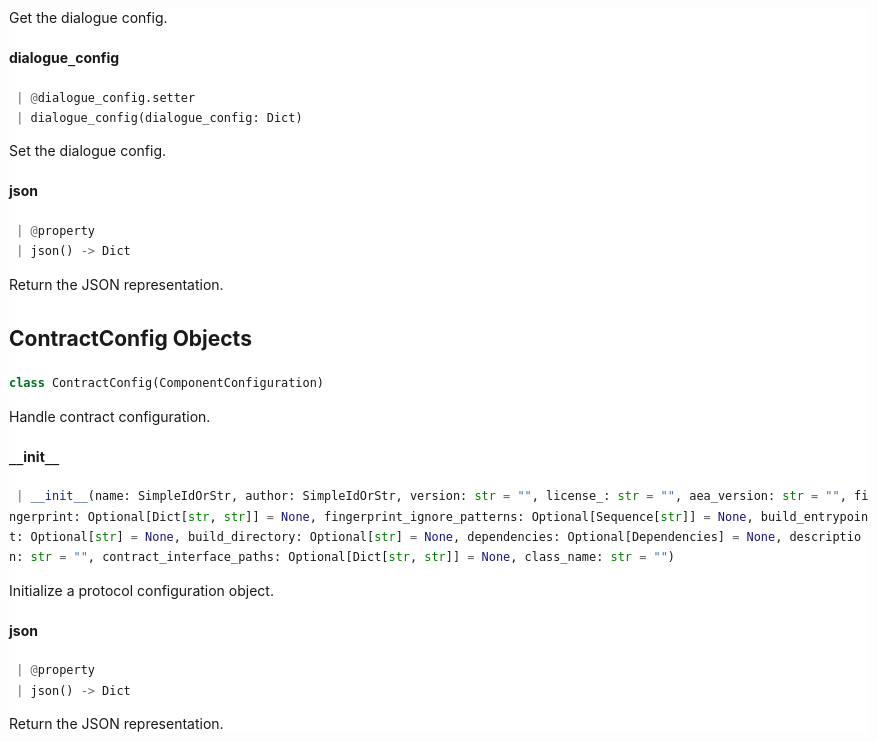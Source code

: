Get the dialogue config.

<a name="aea.configurations.base.ProtocolSpecification.dialogue_config"></a>
#### dialogue`_`config

```python
 | @dialogue_config.setter
 | dialogue_config(dialogue_config: Dict)
```

Set the dialogue config.

<a name="aea.configurations.base.ProtocolSpecification.json"></a>
#### json

```python
 | @property
 | json() -> Dict
```

Return the JSON representation.

<a name="aea.configurations.base.ContractConfig"></a>
## ContractConfig Objects

```python
class ContractConfig(ComponentConfiguration)
```

Handle contract configuration.

<a name="aea.configurations.base.ContractConfig.__init__"></a>
#### `__`init`__`

```python
 | __init__(name: SimpleIdOrStr, author: SimpleIdOrStr, version: str = "", license_: str = "", aea_version: str = "", fingerprint: Optional[Dict[str, str]] = None, fingerprint_ignore_patterns: Optional[Sequence[str]] = None, build_entrypoint: Optional[str] = None, build_directory: Optional[str] = None, dependencies: Optional[Dependencies] = None, description: str = "", contract_interface_paths: Optional[Dict[str, str]] = None, class_name: str = "")
```

Initialize a protocol configuration object.

<a name="aea.configurations.base.ContractConfig.json"></a>
#### json

```python
 | @property
 | json() -> Dict
```

Return the JSON representation.


